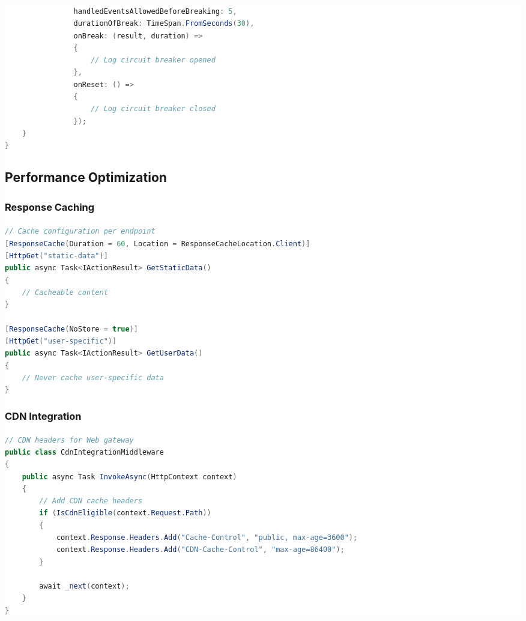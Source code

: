 ```csharp
                handledEventsAllowedBeforeBreaking: 5,
                durationOfBreak: TimeSpan.FromSeconds(30),
                onBreak: (result, duration) =>
                {
                    // Log circuit breaker opened
                },
                onReset: () =>
                {
                    // Log circuit breaker closed
                });
    }
}
```

## Performance Optimization

### Response Caching
```csharp
// Cache configuration per endpoint
[ResponseCache(Duration = 60, Location = ResponseCacheLocation.Client)]
[HttpGet("static-data")]
public async Task<IActionResult> GetStaticData()
{
    // Cacheable content
}

[ResponseCache(NoStore = true)]
[HttpGet("user-specific")]
public async Task<IActionResult> GetUserData()
{
    // Never cache user-specific data
}
```

### CDN Integration
```csharp
// CDN headers for Web gateway
public class CdnIntegrationMiddleware
{
    public async Task InvokeAsync(HttpContext context)
    {
        // Add CDN cache headers
        if (IsCdnEligible(context.Request.Path))
        {
            context.Response.Headers.Add("Cache-Control", "public, max-age=3600");
            context.Response.Headers.Add("CDN-Cache-Control", "max-age=86400");
        }
        
        await _next(context);
    }
}
```
